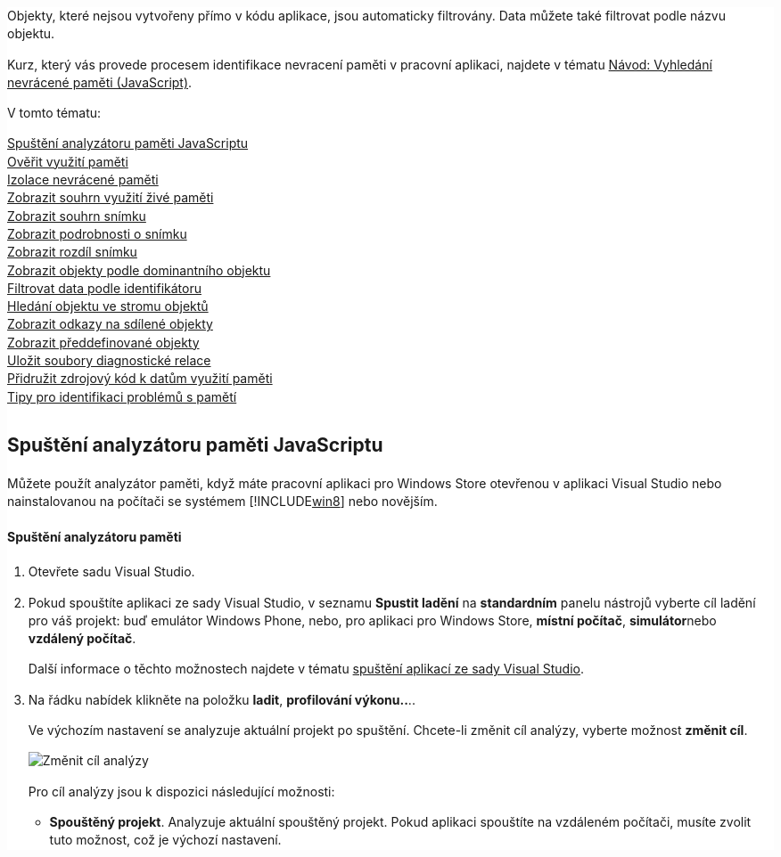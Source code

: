    Objekty, které nejsou vytvořeny přímo v kódu aplikace, jsou automaticky filtrovány. Data můžete také filtrovat podle názvu objektu.  
  
  Kurz, který vás provede procesem identifikace nevracení paměti v pracovní aplikaci, najdete v tématu [Návod: Vyhledání nevrácené paměti (JavaScript)](../profiling/walkthrough-find-a-memory-leak-javascript.md).  
  
  V tomto tématu:  
  
  [Spuštění analyzátoru paměti JavaScriptu](#Run)   
  [Ověřit využití paměti](#Check)   
  [Izolace nevrácené paměti](#Isolate)   
  [Zobrazit souhrn využití živé paměti](#LiveMemory)   
  [Zobrazit souhrn snímku](#SnapshotSummary)   
  [Zobrazit podrobnosti o snímku](#SnapshotDetails)   
  [Zobrazit rozdíl snímku](#SnapshotDiff)   
  [Zobrazit objekty podle dominantního objektu](#FoldObjects)   
  [Filtrovat data podle identifikátoru](#Filter)   
  [Hledání objektu ve stromu objektů](#ShowInRootsView)   
  [Zobrazit odkazy na sdílené objekty](#References)   
  [Zobrazit předdefinované objekty](#BuiltInValues)   
  [Uložit soubory diagnostické relace](#Save)   
  [Přidružit zdrojový kód k datům využití paměti](#JSConsoleCommands)   
  [Tipy pro identifikaci problémů s pamětí](#Tips)  
  
## <a name="run-the-javascript-memory-analyzer"></a><a name="Run"></a> Spuštění analyzátoru paměti JavaScriptu  
 Můžete použít analyzátor paměti, když máte pracovní aplikaci pro Windows Store otevřenou v aplikaci Visual Studio nebo nainstalovanou na počítači se systémem [!INCLUDE[win8](../includes/win8-md.md)] nebo novějším.  
  
#### <a name="to-run-the-memory-analyzer"></a>Spuštění analyzátoru paměti  
  
1. Otevřete sadu Visual Studio.  
  
2. Pokud spouštíte aplikaci ze sady Visual Studio, v seznamu **Spustit ladění** na **standardním** panelu nástrojů vyberte cíl ladění pro váš projekt: buď emulátor Windows Phone, nebo, pro aplikaci pro Windows Store, **místní počítač**, **simulátor**nebo **vzdálený počítač**.  
  
     Další informace o těchto možnostech najdete v tématu [spuštění aplikací ze sady Visual Studio](../debugger/run-store-apps-from-visual-studio.md).  
  
3. Na řádku nabídek klikněte na položku **ladit**, **profilování výkonu..**..  
  
     Ve výchozím nastavení se analyzuje aktuální projekt po spuštění. Chcete-li změnit cíl analýzy, vyberte možnost **změnit cíl**.  
  
     ![Změnit cíl analýzy](../profiling/media/js-tools-target.png "JS_Tools_Target")  
  
     Pro cíl analýzy jsou k dispozici následující možnosti:  
  
    - **Spouštěný projekt**. Analyzuje aktuální spouštěný projekt. Pokud aplikaci spouštíte na vzdáleném počítači, musíte zvolit tuto možnost, což je výchozí nastavení.  
  